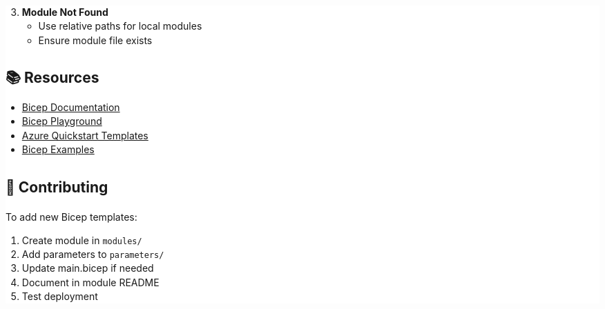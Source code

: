 3. **Module Not Found**
   - Use relative paths for local modules
   - Ensure module file exists

## 📚 Resources

- [Bicep Documentation](https://docs.microsoft.com/azure/azure-resource-manager/bicep/)
- [Bicep Playground](https://bicepdemo.z22.web.core.windows.net/)
- [Azure Quickstart Templates](https://github.com/Azure/azure-quickstart-templates)
- [Bicep Examples](https://github.com/Azure/bicep/tree/main/docs/examples)

## 🤝 Contributing

To add new Bicep templates:
1. Create module in `modules/`
2. Add parameters to `parameters/`
3. Update main.bicep if needed
4. Document in module README
5. Test deployment
